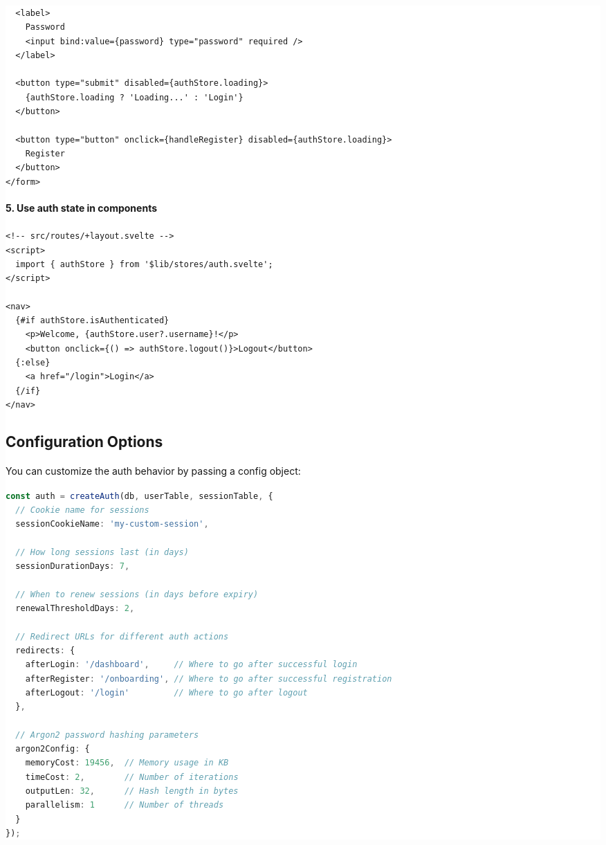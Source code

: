 ```svelte
  <label>
    Password
    <input bind:value={password} type="password" required />
  </label>
  
  <button type="submit" disabled={authStore.loading}>
    {authStore.loading ? 'Loading...' : 'Login'}
  </button>
  
  <button type="button" onclick={handleRegister} disabled={authStore.loading}>
    Register
  </button>
</form>
```

#### 5. Use auth state in components

```svelte
<!-- src/routes/+layout.svelte -->
<script>
  import { authStore } from '$lib/stores/auth.svelte';
</script>

<nav>
  {#if authStore.isAuthenticated}
    <p>Welcome, {authStore.user?.username}!</p>
    <button onclick={() => authStore.logout()}>Logout</button>
  {:else}
    <a href="/login">Login</a>
  {/if}
</nav>
```

## Configuration Options

You can customize the auth behavior by passing a config object:

```typescript
const auth = createAuth(db, userTable, sessionTable, {
  // Cookie name for sessions
  sessionCookieName: 'my-custom-session',
  
  // How long sessions last (in days)
  sessionDurationDays: 7,
  
  // When to renew sessions (in days before expiry)
  renewalThresholdDays: 2,
  
  // Redirect URLs for different auth actions
  redirects: {
    afterLogin: '/dashboard',     // Where to go after successful login
    afterRegister: '/onboarding', // Where to go after successful registration
    afterLogout: '/login'         // Where to go after logout
  },
  
  // Argon2 password hashing parameters
  argon2Config: {
    memoryCost: 19456,  // Memory usage in KB
    timeCost: 2,        // Number of iterations
    outputLen: 32,      // Hash length in bytes
    parallelism: 1      // Number of threads
  }
});
```
